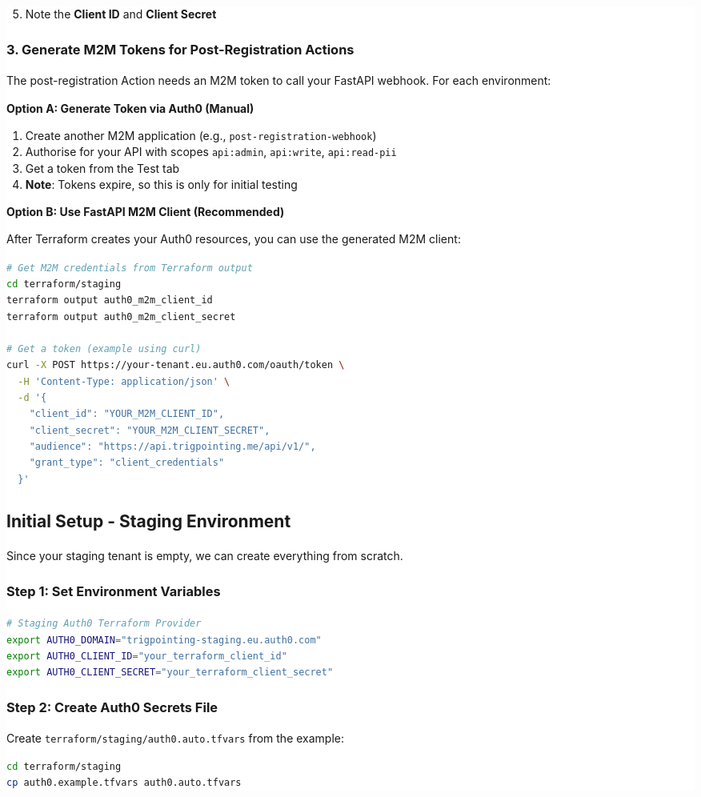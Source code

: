 5. Note the **Client ID** and **Client Secret**

### 3. Generate M2M Tokens for Post-Registration Actions

The post-registration Action needs an M2M token to call your FastAPI webhook. For each environment:

**Option A: Generate Token via Auth0 (Manual)**

1. Create another M2M application (e.g., `post-registration-webhook`)
2. Authorise for your API with scopes `api:admin`, `api:write`, `api:read-pii`
3. Get a token from the Test tab
4. **Note**: Tokens expire, so this is only for initial testing

**Option B: Use FastAPI M2M Client (Recommended)**

After Terraform creates your Auth0 resources, you can use the generated M2M client:

```bash
# Get M2M credentials from Terraform output
cd terraform/staging
terraform output auth0_m2m_client_id
terraform output auth0_m2m_client_secret

# Get a token (example using curl)
curl -X POST https://your-tenant.eu.auth0.com/oauth/token \
  -H 'Content-Type: application/json' \
  -d '{
    "client_id": "YOUR_M2M_CLIENT_ID",
    "client_secret": "YOUR_M2M_CLIENT_SECRET",
    "audience": "https://api.trigpointing.me/api/v1/",
    "grant_type": "client_credentials"
  }'
```

## Initial Setup - Staging Environment

Since your staging tenant is empty, we can create everything from scratch.

### Step 1: Set Environment Variables

```bash
# Staging Auth0 Terraform Provider
export AUTH0_DOMAIN="trigpointing-staging.eu.auth0.com"
export AUTH0_CLIENT_ID="your_terraform_client_id"
export AUTH0_CLIENT_SECRET="your_terraform_client_secret"
```

### Step 2: Create Auth0 Secrets File

Create `terraform/staging/auth0.auto.tfvars` from the example:

```bash
cd terraform/staging
cp auth0.example.tfvars auth0.auto.tfvars
```
